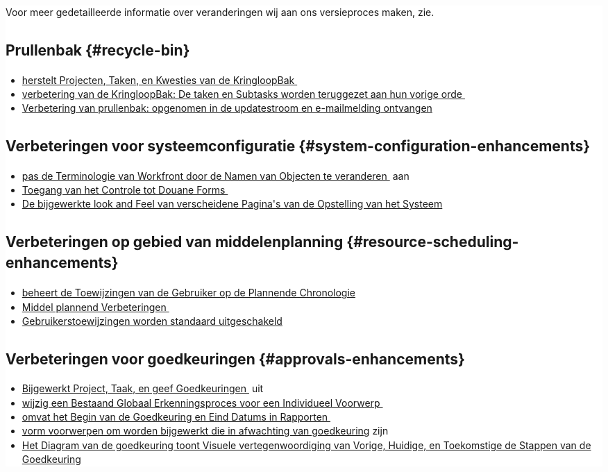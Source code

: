 Voor meer gedetailleerde informatie over veranderingen wij aan ons versieproces maken, zie.

## Prullenbak {#recycle-bin}

* [&#x200B; herstelt Projecten, Taken, en Kwesties van de KringloopBak &#x200B;](../../../../product-announcements/product-releases/quarterly-release-archive/r1-release-activity/r1-peview-1-and-2.md#restore-projects-tasks-and-issues-with-recycle-bin)
* [&#x200B; verbetering van de KringloopBak: De taken en Subtasks worden teruggezet aan hun vorige orde &#x200B;](../../../../product-announcements/product-releases/quarterly-release-archive/r1-release-activity/r1-preview-5.md#recycle-bin-improvement-tasks-and-subtasks-are-restored-to-their-previous-order)
* [Verbetering van prullenbak: opgenomen in de updatestroom en e-mailmelding ontvangen](../../../../product-announcements/product-releases/quarterly-release-archive/r1-release-activity/r1-preview-4.md#enhancements-when-restoring-objects)

## Verbeteringen voor systeemconfiguratie {#system-configuration-enhancements}

* [&#x200B; pas de Terminologie van Workfront door de Namen van Objecten te veranderen &#x200B;](../../../../product-announcements/product-releases/quarterly-release-archive/r1-release-activity/r1-preview-3.md#customizing-workfront-terminology-by-changing-object-names) aan
* [&#x200B; Toegang van het Controle tot Douane Forms &#x200B;](../../../../product-announcements/product-releases/quarterly-release-archive/r1-release-activity/available-in-preview-in-2016.md#control-access-to-custom-forms)
* [De bijgewerkte look and Feel van verscheidene Pagina&#39;s van de Opstelling van het Systeem](../../../../product-announcements/product-releases/quarterly-release-archive/r1-release-activity/r1-preview-5.md#updated-look-and-feel-of-several-system-setup-pages)

## Verbeteringen op gebied van middelenplanning {#resource-scheduling-enhancements}

* [&#x200B; beheert de Toewijzingen van de Gebruiker op de Plannende Chronologie &#x200B;](../../../../product-announcements/product-releases/quarterly-release-archive/r1-release-activity/available-in-preview-in-2016.md#manage-user-allocations-on-the-scheduling-timeline)
* [&#x200B; Middel plannend Verbeteringen &#x200B;](../../../../product-announcements/product-releases/quarterly-release-archive/r1-release-activity/r1-preview-3.md#resource-scheduling-enhancements)
* [Gebruikerstoewijzingen worden standaard uitgeschakeld](../../../../product-announcements/product-releases/quarterly-release-archive/r1-release-activity/available-in-preview-in-2016.md#user-allocations-are-disabled-by-default)

## Verbeteringen voor goedkeuringen {#approvals-enhancements}

* [&#x200B; Bijgewerkt Project, Taak, en geef Goedkeuringen &#x200B;](../../../../product-announcements/product-releases/quarterly-release-archive/r1-release-activity/r1-preview-4.md#update-project-task-and-issue-approval) uit
* [&#x200B; wijzig een Bestaand Globaal Erkenningsproces voor een Individueel Voorwerp &#x200B;](../../../../product-announcements/product-releases/quarterly-release-archive/r1-release-activity/r1-preview-5.md#modify-an-existing-global-approval-process-for-an-individual-object)
* [&#x200B; omvat het Begin van de Goedkeuring en Eind Datums in Rapporten &#x200B;](../../../../product-announcements/product-releases/quarterly-release-archive/r1-release-activity/r1-preview-3.md#include-approval-start-and-end-dates-in-reports)
* [&#x200B; vorm voorwerpen om worden bijgewerkt die in afwachting van goedkeuring &#x200B;](../../../../product-announcements/product-releases/quarterly-release-archive/r1-release-activity/r1-peview-1-and-2.md#configure-objects-that-are-pending-approval-to-be-updated) zijn
* [Het Diagram van de goedkeuring toont Visuele vertegenwoordiging van Vorige, Huidige, en Toekomstige de Stappen van de Goedkeuring](../../../../product-announcements/product-releases/quarterly-release-archive/r1-release-activity/r1-peview-1-and-2.md#approval-diagram-shows-visual-representation-of-previous-current-and-future-approval-steps)
